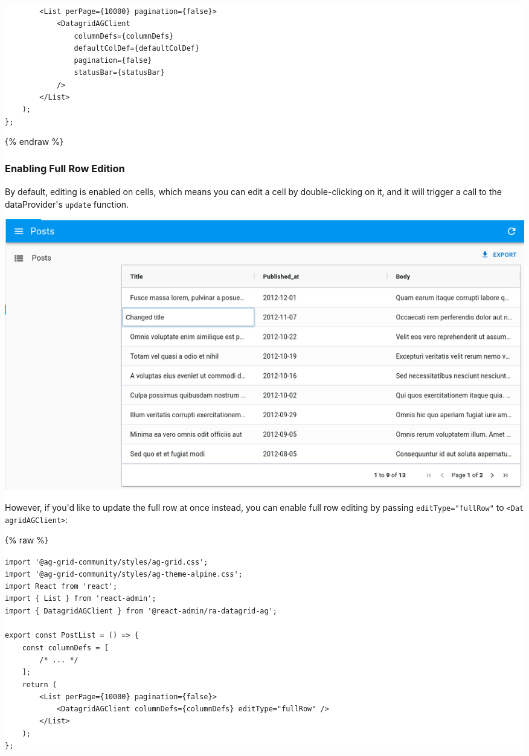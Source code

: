 ```tsx
        <List perPage={10000} pagination={false}>
            <DatagridAGClient
                columnDefs={columnDefs}
                defaultColDef={defaultColDef}
                pagination={false}
                statusBar={statusBar}
            />
        </List>
    );
};
```
{% endraw %}

### Enabling Full Row Edition

By default, editing is enabled on cells, which means you can edit a cell by double-clicking on it, and it will trigger a call to the dataProvider's `update` function.

![DatagridAGClient edit cell](./img/DatagridAG-edit-cell.png)

However, if you'd like to update the full row at once instead, you can enable full row editing by passing `editType="fullRow"` to `<DatagridAGClient>`:

{% raw %}
```tsx
import '@ag-grid-community/styles/ag-grid.css';
import '@ag-grid-community/styles/ag-theme-alpine.css';
import React from 'react';
import { List } from 'react-admin';
import { DatagridAGClient } from '@react-admin/ra-datagrid-ag';

export const PostList = () => {
    const columnDefs = [
        /* ... */
    ];
    return (
        <List perPage={10000} pagination={false}>
            <DatagridAGClient columnDefs={columnDefs} editType="fullRow" />
        </List>
    );
};
```